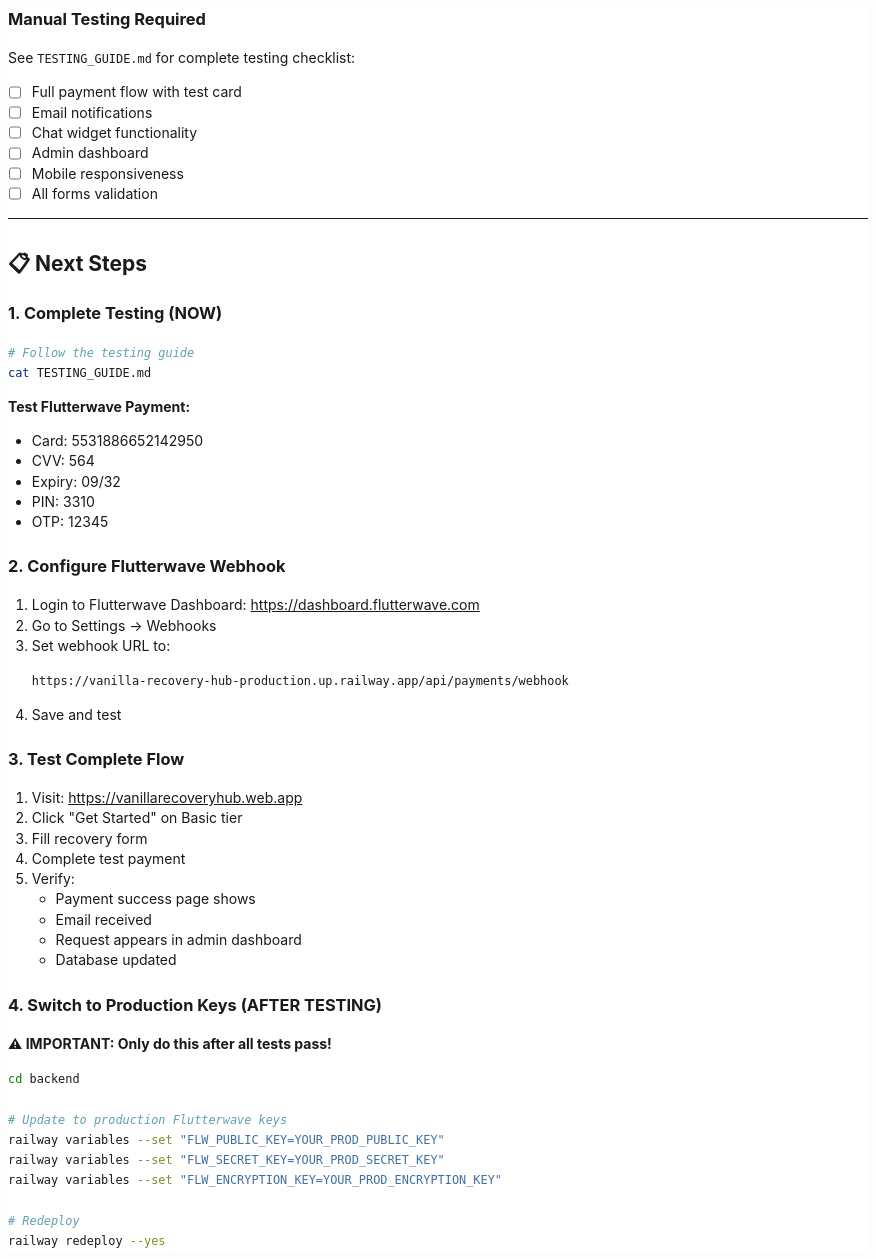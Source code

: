 ### Manual Testing Required
See `TESTING_GUIDE.md` for complete testing checklist:
- [ ] Full payment flow with test card
- [ ] Email notifications
- [ ] Chat widget functionality
- [ ] Admin dashboard
- [ ] Mobile responsiveness
- [ ] All forms validation

---

## 📋 Next Steps

### 1. Complete Testing (NOW)
```bash
# Follow the testing guide
cat TESTING_GUIDE.md
```

**Test Flutterwave Payment:**
- Card: 5531886652142950
- CVV: 564
- Expiry: 09/32
- PIN: 3310
- OTP: 12345

### 2. Configure Flutterwave Webhook
1. Login to Flutterwave Dashboard: https://dashboard.flutterwave.com
2. Go to Settings → Webhooks
3. Set webhook URL to:
   ```
   https://vanilla-recovery-hub-production.up.railway.app/api/payments/webhook
   ```
4. Save and test

### 3. Test Complete Flow
1. Visit: https://vanillarecoveryhub.web.app
2. Click "Get Started" on Basic tier
3. Fill recovery form
4. Complete test payment
5. Verify:
   - Payment success page shows
   - Email received
   - Request appears in admin dashboard
   - Database updated

### 4. Switch to Production Keys (AFTER TESTING)

**⚠️ IMPORTANT: Only do this after all tests pass!**

```bash
cd backend

# Update to production Flutterwave keys
railway variables --set "FLW_PUBLIC_KEY=YOUR_PROD_PUBLIC_KEY"
railway variables --set "FLW_SECRET_KEY=YOUR_PROD_SECRET_KEY"
railway variables --set "FLW_ENCRYPTION_KEY=YOUR_PROD_ENCRYPTION_KEY"

# Redeploy
railway redeploy --yes
```
